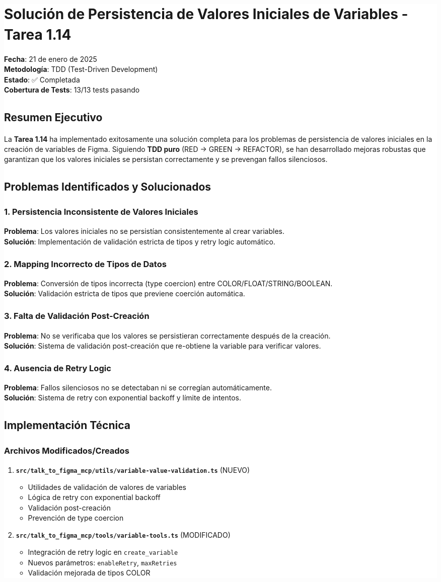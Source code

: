 # Solución de Persistencia de Valores Iniciales de Variables - Tarea 1.14

**Fecha**: 21 de enero de 2025  
**Metodología**: TDD (Test-Driven Development)  
**Estado**: ✅ Completada  
**Cobertura de Tests**: 13/13 tests pasando  

## Resumen Ejecutivo

La **Tarea 1.14** ha implementado exitosamente una solución completa para los problemas de persistencia de valores iniciales en la creación de variables de Figma. Siguiendo **TDD puro** (RED → GREEN → REFACTOR), se han desarrollado mejoras robustas que garantizan que los valores iniciales se persistan correctamente y se prevengan fallos silenciosos.

## Problemas Identificados y Solucionados

### 1. Persistencia Inconsistente de Valores Iniciales
**Problema**: Los valores iniciales no se persistían consistentemente al crear variables.  
**Solución**: Implementación de validación estricta de tipos y retry logic automático.

### 2. Mapping Incorrecto de Tipos de Datos
**Problema**: Conversión de tipos incorrecta (type coercion) entre COLOR/FLOAT/STRING/BOOLEAN.  
**Solución**: Validación estricta de tipos que previene coerción automática.

### 3. Falta de Validación Post-Creación
**Problema**: No se verificaba que los valores se persistieran correctamente después de la creación.  
**Solución**: Sistema de validación post-creación que re-obtiene la variable para verificar valores.

### 4. Ausencia de Retry Logic
**Problema**: Fallos silenciosos no se detectaban ni se corregían automáticamente.  
**Solución**: Sistema de retry con exponential backoff y límite de intentos.

## Implementación Técnica

### Archivos Modificados/Creados

1. **`src/talk_to_figma_mcp/utils/variable-value-validation.ts`** (NUEVO)
   - Utilidades de validación de valores de variables
   - Lógica de retry con exponential backoff
   - Validación post-creación
   - Prevención de type coercion

2. **`src/talk_to_figma_mcp/tools/variable-tools.ts`** (MODIFICADO)
   - Integración de retry logic en `create_variable`
   - Nuevos parámetros: `enableRetry`, `maxRetries`
   - Validación mejorada de tipos COLOR
